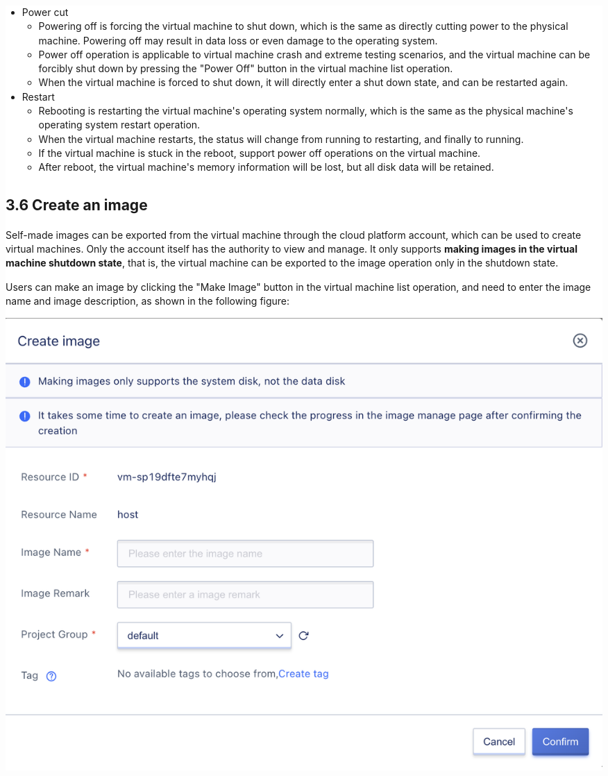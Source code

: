 * Power cut
  * Powering off is forcing the virtual machine to shut down, which is the same as directly cutting power to the physical machine. Powering off may result in data loss or even damage to the operating system.
  * Power off operation is applicable to virtual machine crash and extreme testing scenarios, and the virtual machine can be forcibly shut down by pressing the "Power Off" button in the virtual machine list operation.
  * When the virtual machine is forced to shut down, it will directly enter a shut down state, and can be restarted again.
* Restart
  * Rebooting is restarting the virtual machine's operating system normally, which is the same as the physical machine's operating system restart operation.
  * When the virtual machine restarts, the status will change from running to restarting, and finally to running.
  * If the virtual machine is stuck in the reboot, support power off operations on the virtual machine.
  * After reboot, the virtual machine's memory information will be lost, but all disk data will be retained.

## 3.6 Create an image

Self-made images can be exported from the virtual machine through the cloud platform account, which can be used to create virtual machines. Only the account itself has the authority to view and manage. It only supports **making images in the virtual machine shutdown state**, that is, the virtual machine can be exported to the image operation only in the shutdown state.

Users can make an image by clicking the "Make Image" button in the virtual machine list operation, and need to enter the image name and image description, as shown in the following figure:

![creatimage](/assets/images/userguide/createimage2.png)
